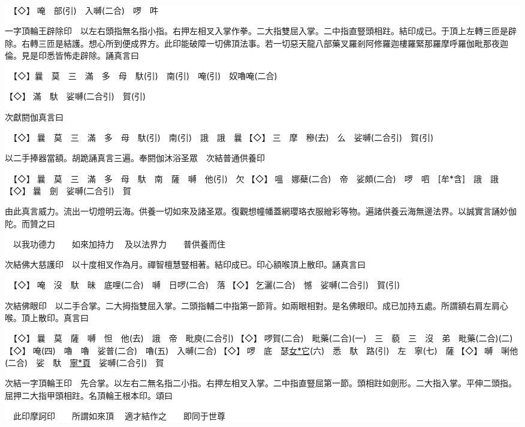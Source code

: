 　【◇】
唵　部(引)　入嚩(二合)　啰　吽

一字頂輪王辟除印　以左右頭指無名指小指。右押左相叉入掌作拳。二大指雙屈入掌。二中指直豎頭相跓。結印成已。于頂上左轉三匝是辟除。右轉三匝是結護。想心所到便成界方。此印能破障一切佛頂法事。若一切惡天龍八部藥叉羅剎阿修羅迦樓羅緊那羅摩呼羅伽毗那夜迦倫。見是印悉皆怖走辟除。誦真言曰


　【◇】曩　莫　三　滿　多　母　馱(引)　南(引)　唵(引)　奴嚕唵(二合)

【◇】
滿　馱　娑嚩(二合引)　賀(引)

次獻閼伽真言曰


　【◇】
曩　莫　三　滿　多　母　馱(引)　南(引)　誐　誐　曩
【◇】
三　摩　穇(去)　么　娑嚩(二合引)　賀(引)

以二手捧器當額。胡跪誦真言三遍。奉閼伽沐浴圣眾　次結普通供養印


　【◇】
曩　莫　三　滿　多　母　馱　南　薩　嚩　他(引)　欠
【◇】
嗢　娜蘗(二合)　帝　娑頗(二合)　啰　呬　[牟*含]　誐　誐
【◇】
曩　劍　娑嚩(二合引)　賀

由此真言威力。流出一切燈明云海。供養一切如來及諸圣眾。復觀想幢幡蓋網瓔珞衣服繒彩等物。遍諸供養云海無邊法界。以誠實言誦妙伽陀。而贊之曰

　以我功德力　　如來加持力
　及以法界力　　普供養而住　

次結佛大慈護印　以十度相叉作為月。禪智檀慧豎相著。結印成已。印心額喉頂上散印。誦真言曰


　【◇】
唵　沒　馱　昧　底哩(二合)　嚩　日啰(二合)　落
【◇】
乞灑(二合)　憾　娑嚩(二合引)　賀(引)

次結佛眼印　以二手合掌。二大拇指雙屈入掌。二頭指輔二中指第一節背。如兩眼相對。是名佛眼印。成已加持五處。所謂額右肩左肩心喉。頂上散印。真言曰


　【◇】
曩　莫　薩　嚩　怛　他(去)　誐　帝　毗庾(二合引)
【◇】
啰賀(二合)　毗藥(二合)(一)　三　藐　三　沒　弟　毗藥(二合)(二)
【◇】
唵(四)　嚕　嚕　娑普(二合)　嚕(五)　入嚩(二合)
【◇】
啰　底　瑟[女*它](二合)(六)　悉　馱　路(引)　左　寧(七)　薩
【◇】
嚩　唎他(二合)　娑　馱　[寧*頁](八)　娑嚩(二合引)　賀

次結一字頂輪王印　先合掌。以左右二無名指二小指。右押左相叉入掌。二中指直豎屈第一節。頭相跓如劍形。二大指入掌。平伸二頭指。屈押二大指甲頭相跓。名頂輪王根本印。頌曰

　此印摩訶印　　所謂如來頂
　適才結作之　　即同于世尊　
